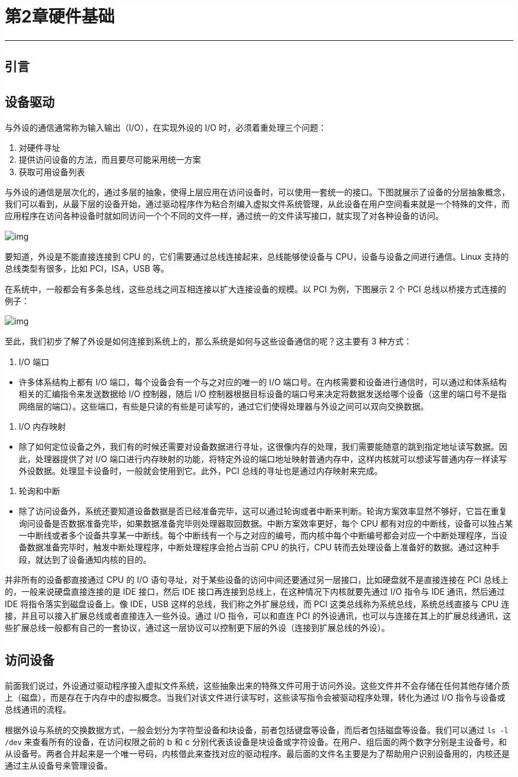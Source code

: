 # 第2章硬件基础
---
## 引言

## 设备驱动

与外设的通信通常称为输入输出（I/O），在实现外设的 I/O 时，必须着重处理三个问题：

1. 对硬件寻址
2. 提供访问设备的方法，而且要尽可能采用统一方案
3. 获取可用设备列表

与外设的通信是层次化的，通过多层的抽象，使得上层应用在访问设备时，可以使用一套统一的接口。下图就展示了设备的分层抽象概念，我们可以看到，从最下层的设备开始，通过驱动程序作为粘合剂编入虚拟文件系统管理，从此设备在用户空间看来就是一个特殊的文件，而应用程序在访问各种设备时就如同访问一个个不同的文件一样，通过统一的文件读写接口，就实现了对各种设备的访问。

![img](https://pic4.zhimg.com/80/v2-fe14e0069c07e74ea9b6ec5f7af885bb_1440w.webp)

要知道，外设是不能直接连接到 CPU 的，它们需要通过总线连接起来，总线能够使设备与 CPU，设备与设备之间进行通信。Linux 支持的总线类型有很多，比如 PCI，ISA，USB 等。

在系统中，一般都会有多条总线，这些总线之间互相连接以扩大连接设备的规模。以 PCI 为例，下图展示 2 个 PCI 总线以桥接方式连接的例子：

![img](https://pic3.zhimg.com/80/v2-343214eb212ef7995c6a2e64a5918566_1440w.webp)

至此，我们初步了解了外设是如何连接到系统上的，那么系统是如何与这些设备通信的呢？这主要有 3 种方式：

1. I/O 端口

- 许多体系结构上都有 I/O 端口，每个设备会有一个与之对应的唯一的 I/O 端口号。在内核需要和设备进行通信时，可以通过和体系结构相关的汇编指令来发送数据给 I/O 控制器，随后 I/O 控制器根据目标设备的端口号来决定将数据发送给哪个设备（这里的端口号不是指网络层的端口）。这些端口，有些是只读的有些是可读写的，通过它们使得处理器与外设之间可以双向交换数据。

1. I/O 内存映射

- 除了如何定位设备之外，我们有的时候还需要对设备数据进行寻址，这很像内存的处理，我们需要能随意的跳到指定地址读写数据。因此，处理器提供了对 I/O 端口进行内存映射的功能，将特定外设的端口地址映射普通内存中，这样内核就可以想读写普通内存一样读写外设数据。处理显卡设备时，一般就会使用到它。此外，PCI 总线的寻址也是通过内存映射来完成。

1. 轮询和中断

- 除了访问设备外，系统还要知道设备数据是否已经准备完毕，这可以通过轮询或者中断来判断。轮询方案效率显然不够好，它旨在重复询问设备是否数据准备完毕，如果数据准备完毕则处理器取回数据。中断方案效率更好，每个 CPU 都有对应的中断线，设备可以独占某一中断线或者多个设备共享某一中断线。每个中断线有一个与之对应的编号，而内核中每个中断编号都会对应一个中断处理程序，当设备数据准备完毕时，触发中断处理程序，中断处理程序会抢占当前 CPU 的执行，CPU 转而去处理设备上准备好的数据。通过这种手段，就达到了设备通知内核的目的。

并非所有的设备都直接通过 CPU 的 I/O 语句寻址，对于某些设备的访问中间还要通过另一层接口，比如硬盘就不是直接连接在 PCI 总线上的，一般来说硬盘直接连接的是 IDE 接口，然后 IDE 接口再连接到总线上，在这种情况下内核就要先通过 I/O 指令与 IDE 通讯，然后通过 IDE 将指令落实到磁盘设备上。像 IDE，USB 这样的总线，我们称之外扩展总线，而 PCI 这类总线称为系统总线，系统总线直接与 CPU 连接，并且可以接入扩展总线或者直接连入一些外设。通过 I/O 指令，可以和直连 PCI 的外设通讯，也可以与连接在其上的扩展总线通讯，这些扩展总线一般都有自己的一套协议，通过这一层协议可以控制更下层的外设（连接到扩展总线的外设）。

## 访问设备

前面我们说过，外设通过驱动程序接入虚拟文件系统，这些抽象出来的特殊文件可用于访问外设。这些文件并不会存储在任何其他存储介质上（磁盘），而是存在于内存中的虚拟概念。当我们对该文件进行读写时，这些读写指令会被驱动程序处理，转化为通过 I/O 指令与设备或总线通讯的流程。

根据外设与系统的交换数据方式，一般会划分为字符型设备和块设备，前者包括键盘等设备，而后者包括磁盘等设备。我们可以通过 `ls -l /dev` 来查看所有的设备，在访问权限之前的 b 和 c 分别代表该设备是块设备或字符设备。在用户、组后面的两个数字分别是主设备号，和从设备号。两者合并起来是一个唯一号码，内核借此来查找对应的驱动程序。最后面的文件名主要是为了帮助用户识别设备用的，内核还是通过主从设备号来管理设备。
